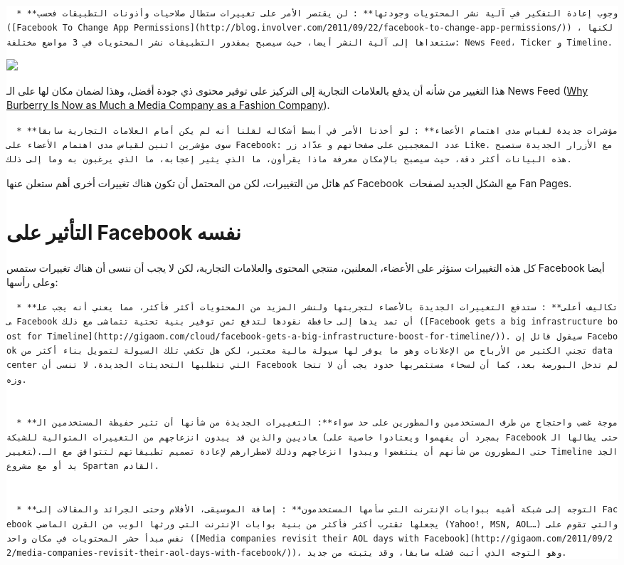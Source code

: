  	  * **وجوب إعادة التفكير في آلية نشر المحتويات وجودتها** : لن يقتصر الأمر على تغييرات ستطال صلاحيات وأذونات التطبيقات فحسب([Facebook To Change App Permissions](http://blog.involver.com/2011/09/22/facebook-to-change-app-permissions/)) ، لكنها ستتعداها إلى آلية النشر أيضا، حيث سيصبح بمقدور التطبيقات نشر المحتويات في 3 مواضع مختلفة: News Feed، Ticker و Timeline.



[![](https://socialmedia4arab.com/wp-content/uploads/2011/09/FB_OpenGraph.jpg)
](https://socialmedia4arab.com/2011/09/facebook-f8/)




هذا التغيير من شأنه أن يدفع بالعلامات التجارية إلى التركيز على توفير محتوى ذي جودة أفضل، وهذا لضمان مكان لها على الـ News Feed ([Why Burberry Is Now as Much a Media Company as a Fashion Company](http://mashable.com/2011/09/21/burberry-media-fashion-company/)).






 	  * **مؤشرات جديدة لقياس مدى اهتمام الأعضاء** : لو أخذنا الأمر في أبسط أشكاله لقلنا أنه لم يكن أمام العلامات التجارية سابقا سوى مؤشرين اثنين لقياس مدى اهتمام الأعضاء على Facebook: عدد المعجبين على صفحاتهم و عدّاد زر Like. مع الأزرار الجديدة ستصبح هذه البيانات أكثر دقة، حيث سيصبح بالإمكان معرفة ماذا يقرأون، ما الذي يثير إعجابه، ما الذي يرغبون به وما إلى ذلك.



كم هائل من التغييرات، لكن من المحتمل أن تكون هناك تغييرات أخرى أهم ستعلن عنها Facebook  مع الشكل الجديد لصفحات Fan Pages.





# التأثير على Facebook نفسه




كل هذه التغييرات ستؤثر على الأعضاء، المعلنين، منتجي المحتوى والعلامات التجارية، لكن لا يجب أن ننسى أن هناك تغييرات ستمس Facebook أيضا وعلى رأسها:






 	  * **تكاليف أعلى** : ستدفع التغييرات الجديدة بالأعضاء لتجربتها ولنشر المزيد من المحتويات أكثر فأكثر، مما يعني أنه يجب على Facebook أن تمد يدها إلى حافظة نقودها لتدفع ثمن توفير بنية تحتية تتماشى مع ذلك ([Facebook gets a big infrastructure boost for Timeline](http://gigaom.com/cloud/facebook-gets-a-big-infrastructure-boost-for-timeline/)). سيقول قائل إن Facebook تجني الكثير من الأرباح من الإعلانات وهو ما يوفر لها سيولة مالية معتبر، لكن هل تكفي تلك السيولة لتمويل بناء أكثر من data center التي تتطلبها التحديثات الجديدة. لا تنسى أن Facebook لم تدخل البورصة بعد، كما أن لسخاء مستثمريها حدود يجب أن لا تتجاوزه.


 	  * **موجة غضب واحتجاج من طرف المستخدمين والمطورين على حد سواء**: التغييرات الجديدة من شأنها أن تثير حفيظة المستخدمين العاديين والذين قد يبدون انزعاجهم من التغييرات المتوالية للشبكة (بمجرد أن يفهموا ويعتادوا خاصية على Facebook حتى يطالها التغيير).حتى المطورون من شأنهم أن ينتفضوا ويبدوا انزعاجهم وذلك لاضطرارهم لإعادة تصميم تطبيقاتهم لتتوافق مع الـ Timeline الجديد أو مع مشروع Spartan القادم.


 	  * **التوجه إلى شبكة أشبه ببوابات الإنترنت التي سأمها المستخدمون** : إضافة الموسيقى، الأفلام وحتى الجرائد والمقالات إلى Facebook يجعلها تقترب أكثر فأكثر من بنية بوابات الإنترنت التي ورثها الويب من القرن الماضي (Yahoo!, MSN, AOL…) والتي تقوم على نفس مبدأ حشر المحتويات في مكان واحد ([Media companies revisit their AOL days with Facebook](http://gigaom.com/2011/09/22/media-companies-revisit-their-aol-days-with-facebook/))، وهو التوجه الذي أثبت فشله سابقا، وقد يثبته من جديد.
